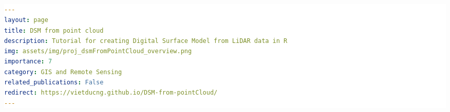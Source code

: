 ```yaml
---
layout: page
title: DSM from point cloud
description: Tutorial for creating Digital Surface Model from LiDAR data in R
img: assets/img/proj_dsmFromPointCloud_overview.png
importance: 7
category: GIS and Remote Sensing
related_publications: False
redirect: https://vietducng.github.io/DSM-from-pointCloud/
---
```


<iframe
  src="https://vietducng.github.io/DSM-from-pointCloud/"
  style="width:100%; height:15500px;"
></iframe>